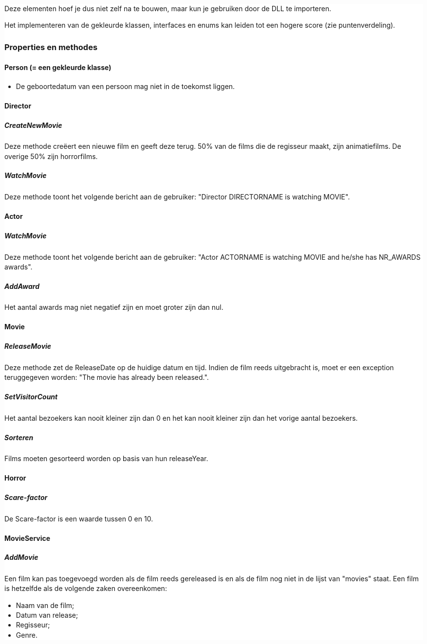 Deze elementen hoef je dus niet zelf na te bouwen, maar kun je gebruiken door de DLL te importeren.

Het implementeren van de gekleurde klassen, interfaces en enums kan leiden tot een hogere score (zie puntenverdeling).

### Properties en methodes
#### Person (= een gekleurde klasse)
- De geboortedatum van een persoon mag niet in de toekomst liggen.

#### Director
##### CreateNewMovie
Deze methode creëert een nieuwe film en geeft deze terug. 50% van de films die de regisseur maakt, zijn animatiefilms. De overige 50% zijn horrorfilms.

##### WatchMovie
Deze methode toont het volgende bericht aan de gebruiker: "Director DIRECTORNAME is watching MOVIE".

#### Actor
##### WatchMovie
Deze methode toont het volgende bericht aan de gebruiker: "Actor ACTORNAME is watching MOVIE and he/she has NR_AWARDS awards".

##### AddAward
Het aantal awards mag niet negatief zijn en moet groter zijn dan nul.

#### Movie
##### ReleaseMovie
Deze methode zet de ReleaseDate op de huidige datum en tijd. Indien de film reeds uitgebracht is, moet er een exception teruggegeven worden: "The movie has already been released.".

##### SetVisitorCount
Het aantal bezoekers kan nooit kleiner zijn dan 0 en het kan nooit kleiner zijn dan het vorige aantal bezoekers.

##### Sorteren
Films moeten gesorteerd worden op basis van hun releaseYear.

#### Horror
##### Scare-factor
De Scare-factor is een waarde tussen 0 en 10.

#### MovieService
##### AddMovie
Een film kan pas toegevoegd worden als de film reeds gereleased is en als de film nog niet in de lijst van "movies" staat.
Een film is hetzelfde als de volgende zaken overeenkomen:
- Naam van de film;
- Datum van release;
- Regisseur;
- Genre.
